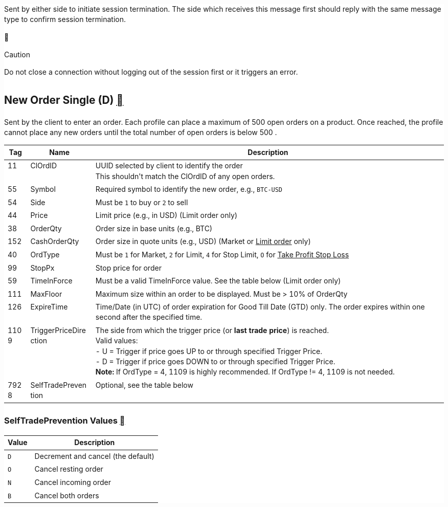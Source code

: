 Sent by either side to initiate session termination. The side which receives this message first should reply with the same message type to confirm session termination.



Caution

Do not close a connection without logging out of the session first or it triggers an error.

## New Order Single (D) [](https://docs.cdp.coinbase.com/exchange/docs/fix-msg-order-entry\#new-order-single-d "Direct link to New Order Single (D)")

Sent by the client to enter an order. Each profile can place a maximum of 500 open orders on a product. Once reached, the profile cannot place any new orders until the total number of open orders is below 500 .

| Tag | Name | Description |
| --- | --- | --- |
| 11 | ClOrdID | UUID selected by client to identify the order <br>This shouldn't match the ClOrdID of any open orders. |
| 55 | Symbol | Required symbol to identify the new order, e.g., `BTC-USD` |
| 54 | Side | Must be `1` to buy or `2` to sell |
| 44 | Price | Limit price (e.g., in USD) (Limit order only) |
| 38 | OrderQty | Order size in base units (e.g., BTC) |
| 152 | CashOrderQty | Order size in quote units (e.g., USD) (Market or [Limit order](https://docs.cdp.coinbase.com/exchange/docs/fix-msg-oe-lwf) only) |
| 40 | OrdType | Must be `1` for Market, `2` for Limit, `4` for Stop Limit, `O` for [Take Profit Stop Loss](https://docs.cdp.coinbase.com/exchange/docs/fix-msg-oe-tpsl) |
| 99 | StopPx | Stop price for order |
| 59 | TimeInForce | Must be a valid TimeInForce value. See the table below (Limit order only) |
| 111 | MaxFloor | Maximum size within an order to be displayed. Must be > 10% of OrderQty |
| 126 | ExpireTime | Time/Date (in UTC) of order expiration for Good Till Date (GTD) only. The order expires within one second after the specified time. |
| 1109 | TriggerPriceDirection | The side from which the trigger price (or **last trade price**) is reached. <br>Valid values: <br>- U = Trigger if price goes UP to or through specified Trigger Price.<br>- D = Trigger if price goes DOWN to or through specified Trigger Price.<br>**Note:** If OrdType = 4, 1109 is highly recommended. If OrdType != 4, 1109 is not needed. |
| 7928 | SelfTradePrevention | Optional, see the table below |

### SelfTradePrevention Values [](https://docs.cdp.coinbase.com/exchange/docs/fix-msg-order-entry\#selftradeprevention-values "Direct link to SelfTradePrevention Values")

| Value | Description |
| --- | --- |
| `D` | Decrement and cancel (the default) |
| `O` | Cancel resting order |
| `N` | Cancel incoming order |
| `B` | Cancel both orders |
